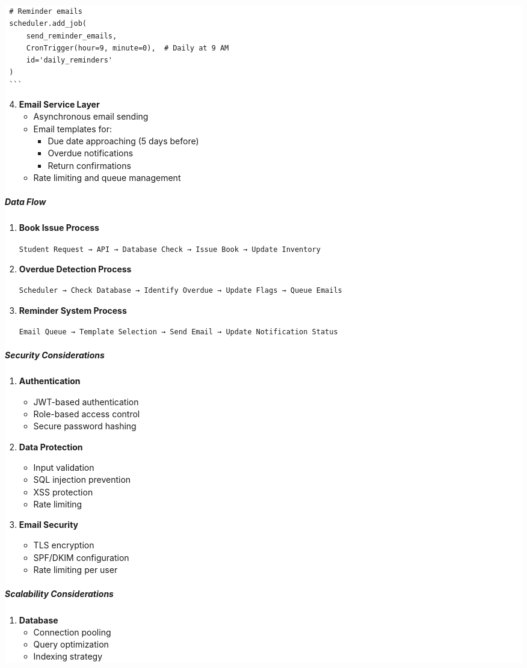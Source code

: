      # Reminder emails
     scheduler.add_job(
         send_reminder_emails,
         CronTrigger(hour=9, minute=0),  # Daily at 9 AM
         id='daily_reminders'
     )
     ```

4. **Email Service Layer**
   - Asynchronous email sending
   - Email templates for:
     - Due date approaching (5 days before)
     - Overdue notifications
     - Return confirmations
   - Rate limiting and queue management

##### Data Flow

1. **Book Issue Process**
   ```
   Student Request → API → Database Check → Issue Book → Update Inventory
   ```

2. **Overdue Detection Process**
   ```
   Scheduler → Check Database → Identify Overdue → Update Flags → Queue Emails
   ```

3. **Reminder System Process**
   ```
   Email Queue → Template Selection → Send Email → Update Notification Status
   ```

##### Security Considerations

1. **Authentication**
   - JWT-based authentication
   - Role-based access control
   - Secure password hashing

2. **Data Protection**
   - Input validation
   - SQL injection prevention
   - XSS protection
   - Rate limiting

3. **Email Security**
   - TLS encryption
   - SPF/DKIM configuration
   - Rate limiting per user

##### Scalability Considerations

1. **Database**
   - Connection pooling
   - Query optimization
   - Indexing strategy
